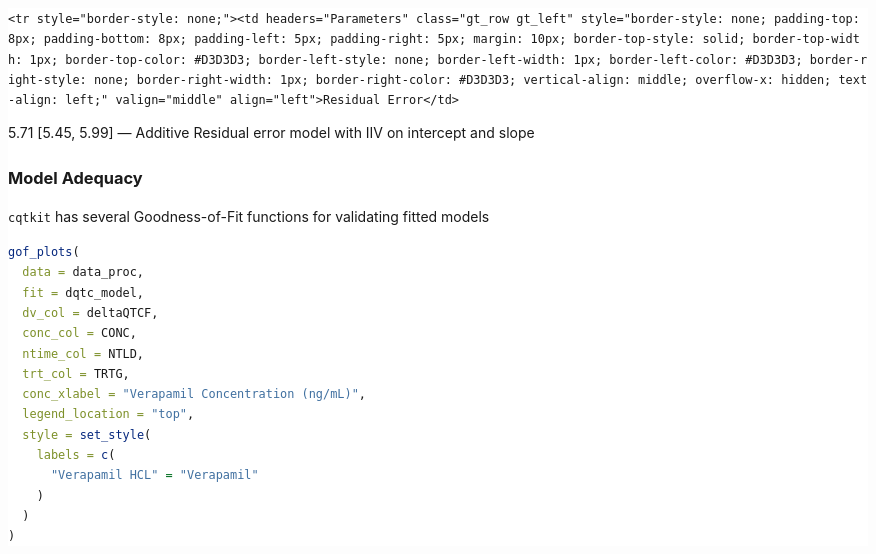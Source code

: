     <tr style="border-style: none;"><td headers="Parameters" class="gt_row gt_left" style="border-style: none; padding-top: 8px; padding-bottom: 8px; padding-left: 5px; padding-right: 5px; margin: 10px; border-top-style: solid; border-top-width: 1px; border-top-color: #D3D3D3; border-left-style: none; border-left-width: 1px; border-left-color: #D3D3D3; border-right-style: none; border-right-width: 1px; border-right-color: #D3D3D3; vertical-align: middle; overflow-x: hidden; text-align: left;" valign="middle" align="left">Residual Error</td>
<td headers="Value" class="gt_row gt_right" style="border-style: none; padding-top: 8px; padding-bottom: 8px; padding-left: 5px; padding-right: 5px; margin: 10px; border-top-style: solid; border-top-width: 1px; border-top-color: #D3D3D3; border-left-style: none; border-left-width: 1px; border-left-color: #D3D3D3; border-right-style: none; border-right-width: 1px; border-right-color: #D3D3D3; vertical-align: middle; overflow-x: hidden; text-align: right; font-variant-numeric: tabular-nums;" valign="middle" align="right">5.71 [5.45, 5.99]</td>
<td headers="p-value" class="gt_row gt_right" style="border-style: none; padding-top: 8px; padding-bottom: 8px; padding-left: 5px; padding-right: 5px; margin: 10px; border-top-style: solid; border-top-width: 1px; border-top-color: #D3D3D3; border-left-style: none; border-left-width: 1px; border-left-color: #D3D3D3; border-right-style: none; border-right-width: 1px; border-right-color: #D3D3D3; vertical-align: middle; overflow-x: hidden; text-align: right; font-variant-numeric: tabular-nums;" valign="middle" align="right">—</td></tr>
  </tbody>
  <tfoot class="gt_sourcenotes" style="border-style: none; color: #333333; background-color: #FFFFFF; border-bottom-style: none; border-bottom-width: 2px; border-bottom-color: #D3D3D3; border-left-style: none; border-left-width: 2px; border-left-color: #D3D3D3; border-right-style: none; border-right-width: 2px; border-right-color: #D3D3D3;" bgcolor="#FFFFFF">
    <tr style="border-style: none;">
      <td class="gt_sourcenote" colspan="3" style="border-style: none; font-size: 90%; padding-top: 4px; padding-bottom: 4px; padding-left: 5px; padding-right: 5px;">Additive Residual error model with IIV on intercept and slope</td>
    </tr>
  </tfoot>
  &#10;</table>
</div>

### Model Adequacy

`cqtkit` has several Goodness-of-Fit functions for validating fitted
models

``` r
gof_plots(
  data = data_proc,
  fit = dqtc_model,
  dv_col = deltaQTCF,
  conc_col = CONC,
  ntime_col = NTLD,
  trt_col = TRTG,
  conc_xlabel = "Verapamil Concentration (ng/mL)",
  legend_location = "top",
  style = set_style(
    labels = c(
      "Verapamil HCL" = "Verapamil"
    )
  )
)
```
